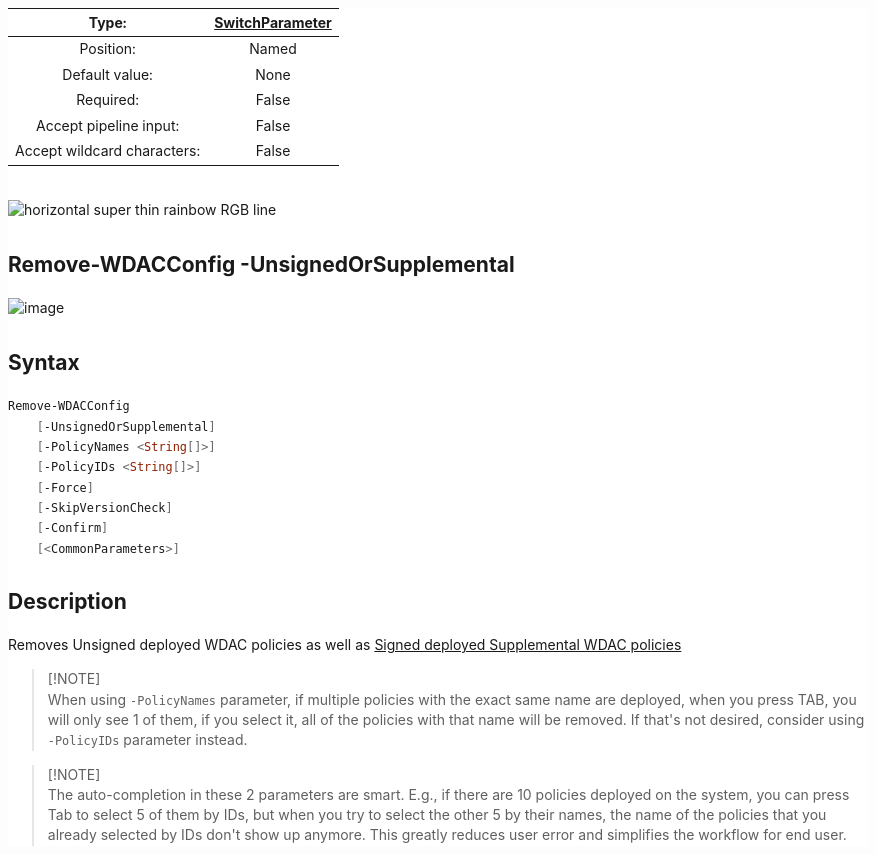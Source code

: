 <div align='center'>

| Type: |[SwitchParameter](https://learn.microsoft.com/en-us/dotnet/api/system.management.automation.switchparameter)|
| :-------------: | :-------------: |
| Position: | Named |
| Default value: | None |
| Required: | False |
| Accept pipeline input: | False |
| Accept wildcard characters: | False |

</div>

<br>

<img src="https://github.com/HotCakeX/Harden-Windows-Security/raw/main/images/Gifs/1pxRainbowLine.gif" width= "300000" alt="horizontal super thin rainbow RGB line">

<br>

## Remove-WDACConfig -UnsignedOrSupplemental

![image](https://raw.githubusercontent.com/HotCakeX/.github/main/Pictures/Wiki%20APNGs/Remove-WDACConfig/Remove-WDACConfig%20-UnsignedOrSupplemental.apng)

## Syntax

```powershell
Remove-WDACConfig
    [-UnsignedOrSupplemental]
    [-PolicyNames <String[]>]
    [-PolicyIDs <String[]>]
    [-Force]
    [-SkipVersionCheck]
    [-Confirm]
    [<CommonParameters>]
```

## Description

Removes Unsigned deployed WDAC policies as well as [Signed deployed Supplemental WDAC policies](https://github.com/HotCakeX/Harden-Windows-Security/wiki/WDAC-Notes#removing-supplemental-policies)

> [!NOTE]\
>  When using `-PolicyNames` parameter, if multiple policies with the exact same name are deployed, when you press TAB, you will only see 1 of them, if you select it, all of the policies with that name will be removed. If that's not desired, consider using `-PolicyIDs` parameter instead.

> [!NOTE]\
> The auto-completion in these 2 parameters are smart. E.g., if there are 10 policies deployed on the system, you can press Tab to select 5 of them by IDs, but when you try to select the other 5 by their names, the name of the policies that you already selected by IDs don't show up anymore. This greatly reduces user error and simplifies the workflow for end user.
